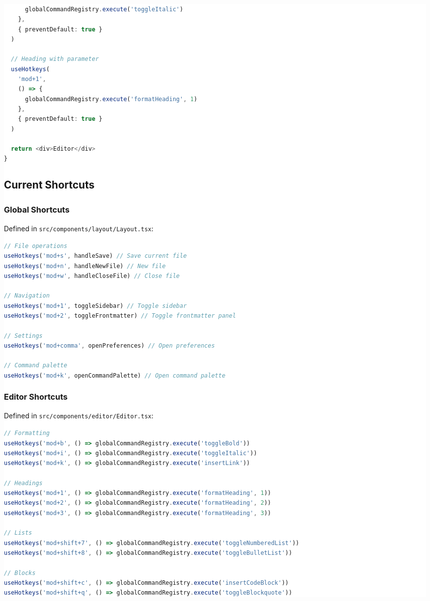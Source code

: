 ```typescript
      globalCommandRegistry.execute('toggleItalic')
    },
    { preventDefault: true }
  )

  // Heading with parameter
  useHotkeys(
    'mod+1',
    () => {
      globalCommandRegistry.execute('formatHeading', 1)
    },
    { preventDefault: true }
  )

  return <div>Editor</div>
}
```

## Current Shortcuts

### Global Shortcuts

Defined in `src/components/layout/Layout.tsx`:

```typescript
// File operations
useHotkeys('mod+s', handleSave) // Save current file
useHotkeys('mod+n', handleNewFile) // New file
useHotkeys('mod+w', handleCloseFile) // Close file

// Navigation
useHotkeys('mod+1', toggleSidebar) // Toggle sidebar
useHotkeys('mod+2', toggleFrontmatter) // Toggle frontmatter panel

// Settings
useHotkeys('mod+comma', openPreferences) // Open preferences

// Command palette
useHotkeys('mod+k', openCommandPalette) // Open command palette
```

### Editor Shortcuts

Defined in `src/components/editor/Editor.tsx`:

```typescript
// Formatting
useHotkeys('mod+b', () => globalCommandRegistry.execute('toggleBold'))
useHotkeys('mod+i', () => globalCommandRegistry.execute('toggleItalic'))
useHotkeys('mod+k', () => globalCommandRegistry.execute('insertLink'))

// Headings
useHotkeys('mod+1', () => globalCommandRegistry.execute('formatHeading', 1))
useHotkeys('mod+2', () => globalCommandRegistry.execute('formatHeading', 2))
useHotkeys('mod+3', () => globalCommandRegistry.execute('formatHeading', 3))

// Lists
useHotkeys('mod+shift+7', () => globalCommandRegistry.execute('toggleNumberedList'))
useHotkeys('mod+shift+8', () => globalCommandRegistry.execute('toggleBulletList'))

// Blocks
useHotkeys('mod+shift+c', () => globalCommandRegistry.execute('insertCodeBlock'))
useHotkeys('mod+shift+q', () => globalCommandRegistry.execute('toggleBlockquote'))
```
